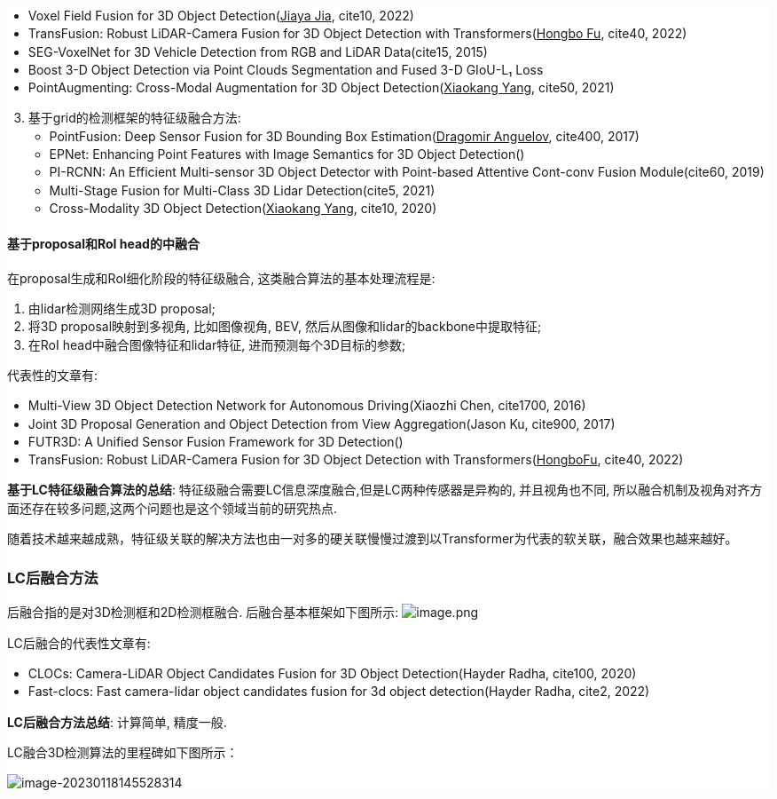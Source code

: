    + Voxel Field Fusion for 3D Object Detection([Jiaya Jia](), cite10, 2022)
   + TransFusion: Robust LiDAR-Camera Fusion for 3D Object Detection with Transformers([Hongbo Fu](), cite40, 2022)
   + SEG-VoxelNet for 3D Vehicle Detection from RGB and LiDAR Data(cite15, 2015)
   + Boost 3-D Object Detection via Point Clouds Segmentation and Fused 3-D GIoU-L₁ Loss
   + PointAugmenting: Cross-Modal Augmentation for 3D Object Detection([Xiaokang Yang](), cite50, 2021)

3. 基于grid的检测框架的特征级融合方法:
   + PointFusion: Deep Sensor Fusion for 3D Bounding Box Estimation([Dragomir Anguelov](), cite400, 2017)
   + EPNet: Enhancing Point Features with Image Semantics for 3D Object Detection()
   + PI-RCNN: An Efficient Multi-sensor 3D Object Detector with Point-based Attentive Cont-conv Fusion Module(cite60, 2019)
   + Multi-Stage Fusion for Multi-Class 3D Lidar Detection(cite5, 2021)
   + Cross-Modality 3D Object Detection([Xiaokang Yang](), cite10, 2020)

#### 基于proposal和RoI head的中融合

在proposal生成和RoI细化阶段的特征级融合, 这类融合算法的基本处理流程是:

1. 由lidar检测网络生成3D proposal;
2. 将3D proposal映射到多视角, 比如图像视角, BEV, 然后从图像和lidar的backbone中提取特征;
3. 在RoI head中融合图像特征和lidar特征, 进而预测每个3D目标的参数;

代表性的文章有:

+ Multi-View 3D Object Detection Network for Autonomous Driving(Xiaozhi Chen, cite1700, 2016)
+ Joint 3D Proposal Generation and Object Detection from View Aggregation(Jason Ku, cite900, 2017)
+ FUTR3D: A Unified Sensor Fusion Framework for 3D Detection()
+ TransFusion: Robust LiDAR-Camera Fusion for 3D Object Detection with Transformers([HongboFu](), cite40, 2022)

**基于LC特征级融合算法的总结**:
特征级融合需要LC信息深度融合,但是LC两种传感器是异构的, 并且视角也不同, 所以融合机制及视角对齐方面还存在较多问题,这两个问题也是这个领域当前的研究热点.

随着技术越来越成熟，特征级关联的解决方法也由一对多的硬关联慢慢过渡到以Transformer为代表的软关联，融合效果也越来越好。

### LC后融合方法

后融合指的是对3D检测框和2D检测框融合. 后融合基本框架如下图所示:
![image.png](https://blog-pic-bkt.oss-ap-southeast-1.aliyuncs.com/img/1rhdniLRNWj)

LC后融合的代表性文章有:

+ CLOCs: Camera-LiDAR Object Candidates Fusion for 3D Object Detection(Hayder Radha, cite100, 2020)
+ Fast-clocs: Fast camera-lidar object candidates fusion for 3d object detection(Hayder Radha, cite2, 2022)

**LC后融合方法总结**:
计算简单, 精度一般.



LC融合3D检测算法的里程碑如下图所示：

![image-20230118145528314](http://image.huawei.com/tiny-lts/v1/images/08a10b2b455d9de214611b275278dee5_1486x496.png)
